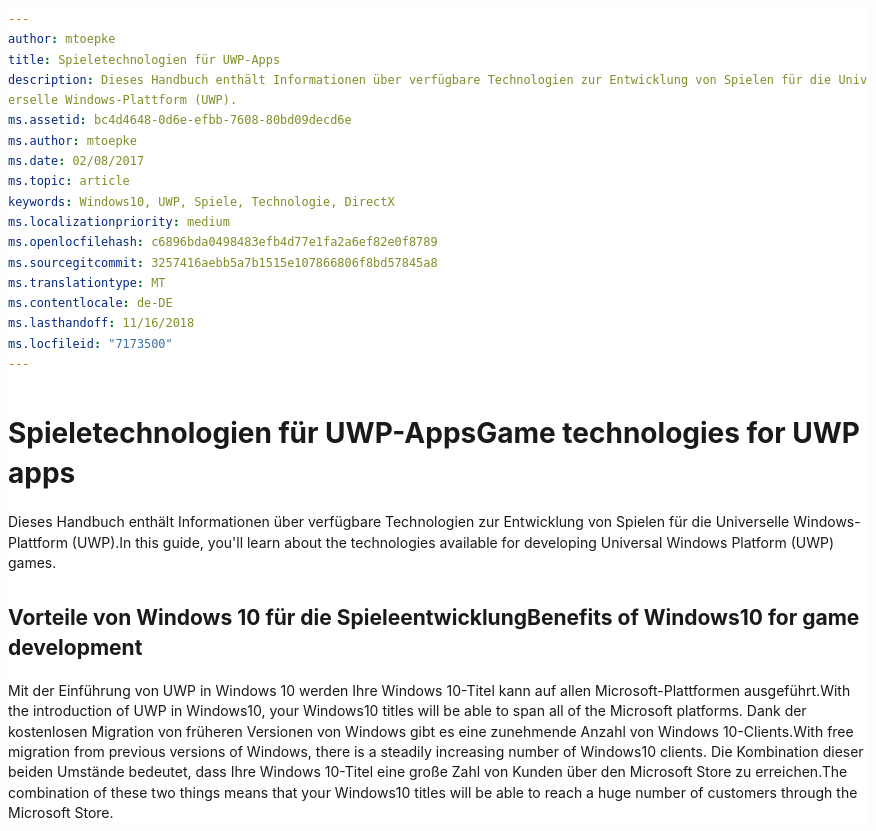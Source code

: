 ```yaml
---
author: mtoepke
title: Spieletechnologien für UWP-Apps
description: Dieses Handbuch enthält Informationen über verfügbare Technologien zur Entwicklung von Spielen für die Universelle Windows-Plattform (UWP).
ms.assetid: bc4d4648-0d6e-efbb-7608-80bd09decd6e
ms.author: mtoepke
ms.date: 02/08/2017
ms.topic: article
keywords: Windows10, UWP, Spiele, Technologie, DirectX
ms.localizationpriority: medium
ms.openlocfilehash: c6896bda0498483efb4d77e1fa2a6ef82e0f8789
ms.sourcegitcommit: 3257416aebb5a7b1515e107866806f8bd57845a8
ms.translationtype: MT
ms.contentlocale: de-DE
ms.lasthandoff: 11/16/2018
ms.locfileid: "7173500"
---
```

# <a name="game-technologies-for-uwp-apps"></a><span data-ttu-id="6b2e5-104">Spieletechnologien für UWP-Apps</span><span class="sxs-lookup"><span data-stu-id="6b2e5-104">Game technologies for UWP apps</span></span>



<span data-ttu-id="6b2e5-105">Dieses Handbuch enthält Informationen über verfügbare Technologien zur Entwicklung von Spielen für die Universelle Windows-Plattform (UWP).</span><span class="sxs-lookup"><span data-stu-id="6b2e5-105">In this guide, you'll learn about the technologies available for developing Universal Windows Platform (UWP) games.</span></span>

##  <a name="benefits-of-windows10-for-game-development"></a><span data-ttu-id="6b2e5-106">Vorteile von Windows 10 für die Spieleentwicklung</span><span class="sxs-lookup"><span data-stu-id="6b2e5-106">Benefits of Windows10 for game development</span></span>


<span data-ttu-id="6b2e5-107">Mit der Einführung von UWP in Windows 10 werden Ihre Windows 10-Titel kann auf allen Microsoft-Plattformen ausgeführt.</span><span class="sxs-lookup"><span data-stu-id="6b2e5-107">With the introduction of UWP in Windows10, your Windows10 titles will be able to span all of the Microsoft platforms.</span></span> <span data-ttu-id="6b2e5-108">Dank der kostenlosen Migration von früheren Versionen von Windows gibt es eine zunehmende Anzahl von Windows 10-Clients.</span><span class="sxs-lookup"><span data-stu-id="6b2e5-108">With free migration from previous versions of Windows, there is a steadily increasing number of Windows10 clients.</span></span> <span data-ttu-id="6b2e5-109">Die Kombination dieser beiden Umstände bedeutet, dass Ihre Windows 10-Titel eine große Zahl von Kunden über den Microsoft Store zu erreichen.</span><span class="sxs-lookup"><span data-stu-id="6b2e5-109">The combination of these two things means that your Windows10 titles will be able to reach a huge number of customers through the Microsoft Store.</span></span>
